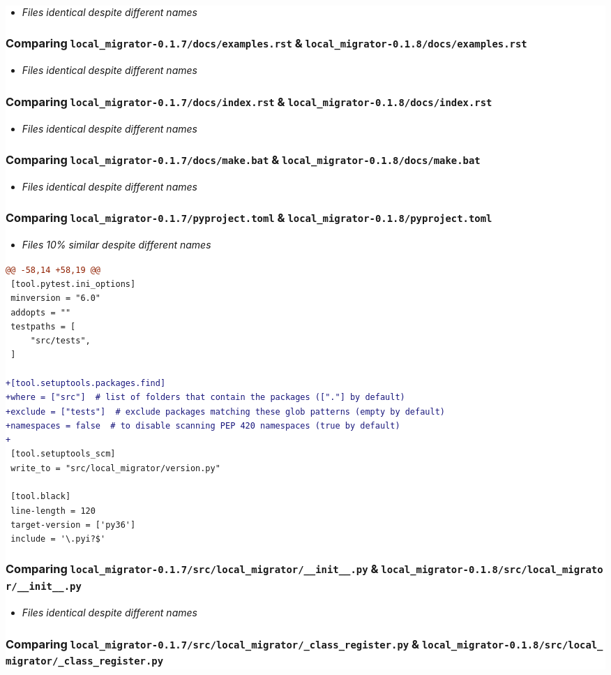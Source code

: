  * *Files identical despite different names*

### Comparing `local_migrator-0.1.7/docs/examples.rst` & `local_migrator-0.1.8/docs/examples.rst`

 * *Files identical despite different names*

### Comparing `local_migrator-0.1.7/docs/index.rst` & `local_migrator-0.1.8/docs/index.rst`

 * *Files identical despite different names*

### Comparing `local_migrator-0.1.7/docs/make.bat` & `local_migrator-0.1.8/docs/make.bat`

 * *Files identical despite different names*

### Comparing `local_migrator-0.1.7/pyproject.toml` & `local_migrator-0.1.8/pyproject.toml`

 * *Files 10% similar despite different names*

```diff
@@ -58,14 +58,19 @@
 [tool.pytest.ini_options]
 minversion = "6.0"
 addopts = ""
 testpaths = [
     "src/tests",
 ]
 
+[tool.setuptools.packages.find]
+where = ["src"]  # list of folders that contain the packages (["."] by default)
+exclude = ["tests"]  # exclude packages matching these glob patterns (empty by default)
+namespaces = false  # to disable scanning PEP 420 namespaces (true by default)
+
 [tool.setuptools_scm]
 write_to = "src/local_migrator/version.py"
 
 [tool.black]
 line-length = 120
 target-version = ['py36']
 include = '\.pyi?$'
```

### Comparing `local_migrator-0.1.7/src/local_migrator/__init__.py` & `local_migrator-0.1.8/src/local_migrator/__init__.py`

 * *Files identical despite different names*

### Comparing `local_migrator-0.1.7/src/local_migrator/_class_register.py` & `local_migrator-0.1.8/src/local_migrator/_class_register.py`
